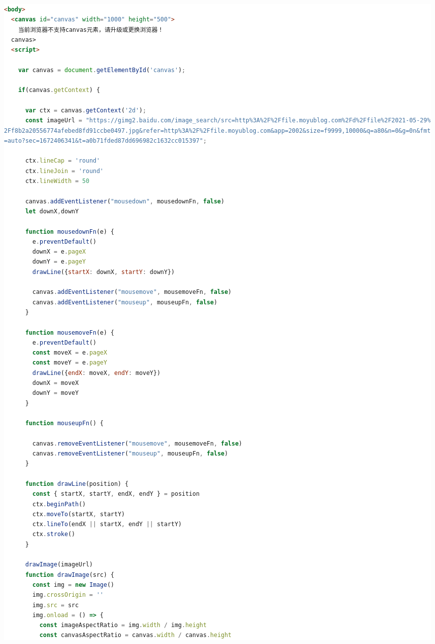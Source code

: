 ```html
<body>
  <canvas id="canvas" width="1000" height="500">
    当前浏览器不支持canvas元素，请升级或更换浏览器！
  canvas>
  <script>

    var canvas = document.getElementById('canvas');

    if(canvas.getContext) {

      var ctx = canvas.getContext('2d');
      const imageUrl = "https://gimg2.baidu.com/image_search/src=http%3A%2F%2Ffile.moyublog.com%2Fd%2Ffile%2F2021-05-29%2Ff8b2a20556774afebed8fd91ccbe0497.jpg&refer=http%3A%2F%2Ffile.moyublog.com&app=2002&size=f9999,10000&q=a80&n=0&g=0n&fmt=auto?sec=1672406341&t=a0b71fded87dd696982c1632cc015397";

      ctx.lineCap = 'round'
      ctx.lineJoin = 'round'
      ctx.lineWidth = 50

      canvas.addEventListener("mousedown", mousedownFn, false)
      let downX,downY

      function mousedownFn(e) {
        e.preventDefault()
        downX = e.pageX
        downY = e.pageY
        drawLine({startX: downX, startY: downY})

        canvas.addEventListener("mousemove", mousemoveFn, false)
        canvas.addEventListener("mouseup", mouseupFn, false)
      }

      function mousemoveFn(e) {
        e.preventDefault()
        const moveX = e.pageX
        const moveY = e.pageY
        drawLine({endX: moveX, endY: moveY})
        downX = moveX
        downY = moveY
      }

      function mouseupFn() {

        canvas.removeEventListener("mousemove", mousemoveFn, false)
        canvas.removeEventListener("mouseup", mouseupFn, false)
      }

      function drawLine(position) {
        const { startX, startY, endX, endY } = position
        ctx.beginPath()
        ctx.moveTo(startX, startY)
        ctx.lineTo(endX || startX, endY || startY)
        ctx.stroke()
      }

      drawImage(imageUrl)
      function drawImage(src) {
        const img = new Image()
        img.crossOrigin = ''
        img.src = src
        img.onload = () => {
          const imageAspectRatio = img.width / img.height
          const canvasAspectRatio = canvas.width / canvas.height
```